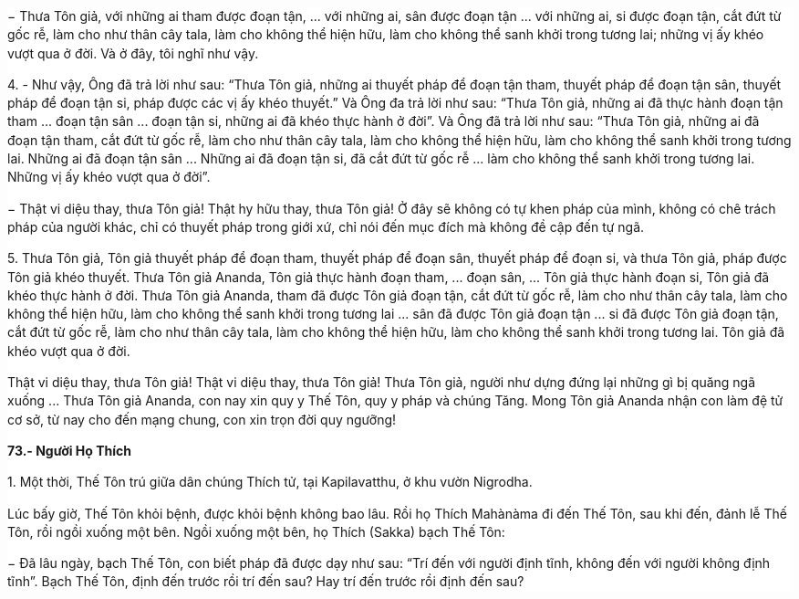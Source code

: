 − Thưa Tôn giả, với những ai tham được đoạn tận, ... với những ai, sân được đoạn tận ... với những ai, si
được đoạn tận, cắt đứt từ gốc rễ, làm cho như thân cây tala, làm cho không thể hiện hữu, làm cho không
thể sanh khởi trong tương lai; những vị ấy khéo vượt qua ở đời. Và ở đây, tôi nghĩ như vậy.

4\. - Như vậy, Ông đã trả lời như sau: “Thưa Tôn giả, những ai thuyết pháp để đoạn tận tham, thuyết
pháp để đoạn tận sân, thuyết pháp để đoạn tận si, pháp được các vị ấy khéo thuyết.” Và Ông đa trả lời
như sau: “Thưa Tôn giả, những ai đã thực hành đoạn tận tham ... đoạn tận sân ... đoạn tận si, những ai đã
khéo thực hành ở đời”. Và Ông đã trả lời như sau: “Thưa Tôn giả, những ai đã đoạn tận tham, cắt đứt từ
gốc rễ, làm cho như thân cây tala, làm cho không thể hiện hữu, làm cho không thể sanh khởi trong tương
lai. Những ai đã đoạn tận sân ... Những ai đã đoạn tận si, đã cắt đứt từ gốc rễ ... làm cho không thể sanh
khởi trong tương lai. Những vị ấy khéo vượt qua ở đời”.

− Thật vi diệu thay, thưa Tôn giả! Thật hy hữu thay, thưa Tôn giả! Ở đây sẽ không có tự khen pháp của
mình, không có chê trách pháp của người khác, chỉ có thuyết pháp trong giới xứ, chỉ nói đến mục đích
mà không đề cập đến tự ngã.

5\.  Thưa Tôn giả, Tôn giả thuyết pháp để đoạn tham, thuyết pháp để đoạn sân, thuyết pháp để đoạn si,
và thưa Tôn giả, pháp được Tôn giả khéo thuyết. Thưa Tôn giả Ananda, Tôn giả thực hành đoạn tham,
... đoạn sân, ... Tôn giả thực hành đoạn si, Tôn giả đã khéo thực hành ở đời. Thưa Tôn giả Ananda, tham
đã được Tôn giả đoạn tận, cắt đứt từ gốc rễ, làm cho như thân cây tala, làm cho không thể hiện hữu, làm
cho không thể sanh khởi trong tương lai ... sân đã được Tôn giả đoạn tận ... si đã được Tôn giả đoạn tận,
cắt đứt từ gốc rễ, làm cho như thân cây tala, làm cho không thể hiện hữu, làm cho không thể sanh khởi
trong tương lai. Tôn giả đã khéo vượt qua ở đời.

Thật vi diệu thay, thưa Tôn giả! Thật vi diệu thay, thưa Tôn giả! Thưa Tôn giả, người như dựng đứng lại
những gì bị quăng ngã xuống ... Thưa Tôn giả Ananda, con nay xin quy y Thế Tôn, quy y pháp và chúng
Tăng. Mong Tôn giả Ananda nhận con làm đệ tử cơ sở, từ nay cho đến mạng chung, con xin trọn đời
quy ngưỡng!


**73.- Người Họ Thích**

1\. Một thời, Thế Tôn trú giữa dân chúng Thích tử, tại Kapilavatthu, ở khu vườn Nigrodha.

Lúc bấy giờ, Thế Tôn khỏi bệnh, được khỏi bệnh không bao lâu. Rồi họ Thích Mahànàma đi đến Thế
Tôn, sau khi đến, đảnh lễ Thế Tôn, rồi ngồi xuống một bên. Ngồi xuống một bên, họ Thích (Sakka) bạch
Thế Tôn:

− Ðã lâu ngày, bạch Thế Tôn, con biết pháp đã được dạy như sau: “Trí đến với người định tĩnh, không
đến với người không định tĩnh”. Bạch Thế Tôn, định đến trước rồi trí đến sau? Hay trí đến trước rồi định
đến sau?
